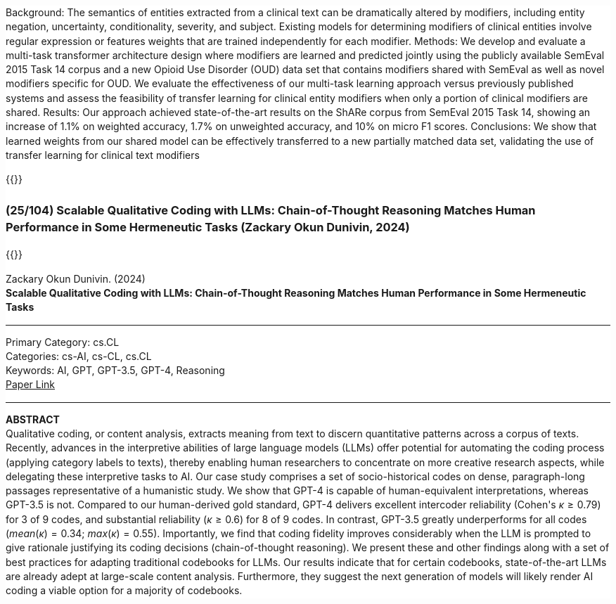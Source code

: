 Background: The semantics of entities extracted from a clinical text can be dramatically altered by modifiers, including entity negation, uncertainty, conditionality, severity, and subject. Existing models for determining modifiers of clinical entities involve regular expression or features weights that are trained independently for each modifier.   Methods: We develop and evaluate a multi-task transformer architecture design where modifiers are learned and predicted jointly using the publicly available SemEval 2015 Task 14 corpus and a new Opioid Use Disorder (OUD) data set that contains modifiers shared with SemEval as well as novel modifiers specific for OUD. We evaluate the effectiveness of our multi-task learning approach versus previously published systems and assess the feasibility of transfer learning for clinical entity modifiers when only a portion of clinical modifiers are shared.   Results: Our approach achieved state-of-the-art results on the ShARe corpus from SemEval 2015 Task 14, showing an increase of 1.1% on weighted accuracy, 1.7% on unweighted accuracy, and 10% on micro F1 scores.   Conclusions: We show that learned weights from our shared model can be effectively transferred to a new partially matched data set, validating the use of transfer learning for clinical text modifiers

{{</citation>}}


### (25/104) Scalable Qualitative Coding with LLMs: Chain-of-Thought Reasoning Matches Human Performance in Some Hermeneutic Tasks (Zackary Okun Dunivin, 2024)

{{<citation>}}

Zackary Okun Dunivin. (2024)  
**Scalable Qualitative Coding with LLMs: Chain-of-Thought Reasoning Matches Human Performance in Some Hermeneutic Tasks**  

---
Primary Category: cs.CL  
Categories: cs-AI, cs-CL, cs.CL  
Keywords: AI, GPT, GPT-3.5, GPT-4, Reasoning  
[Paper Link](http://arxiv.org/abs/2401.15170v1)  

---


**ABSTRACT**  
Qualitative coding, or content analysis, extracts meaning from text to discern quantitative patterns across a corpus of texts. Recently, advances in the interpretive abilities of large language models (LLMs) offer potential for automating the coding process (applying category labels to texts), thereby enabling human researchers to concentrate on more creative research aspects, while delegating these interpretive tasks to AI. Our case study comprises a set of socio-historical codes on dense, paragraph-long passages representative of a humanistic study. We show that GPT-4 is capable of human-equivalent interpretations, whereas GPT-3.5 is not. Compared to our human-derived gold standard, GPT-4 delivers excellent intercoder reliability (Cohen's $\kappa \geq 0.79$) for 3 of 9 codes, and substantial reliability ($\kappa \geq 0.6$) for 8 of 9 codes. In contrast, GPT-3.5 greatly underperforms for all codes ($mean(\kappa) = 0.34$; $max(\kappa) = 0.55$). Importantly, we find that coding fidelity improves considerably when the LLM is prompted to give rationale justifying its coding decisions (chain-of-thought reasoning). We present these and other findings along with a set of best practices for adapting traditional codebooks for LLMs. Our results indicate that for certain codebooks, state-of-the-art LLMs are already adept at large-scale content analysis. Furthermore, they suggest the next generation of models will likely render AI coding a viable option for a majority of codebooks.
